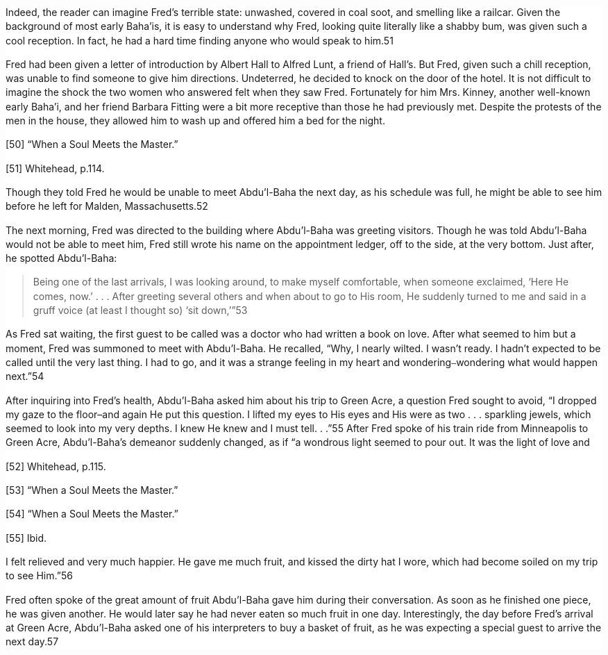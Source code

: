 Indeed, the reader can imagine Fred’s terrible state: unwashed, covered in coal soot, and
smelling like a railcar. Given the background of most early Baha’is, it is easy to
understand why Fred, looking quite literally like a shabby bum, was given such a cool
reception. In fact, he had a hard time finding anyone who would speak to him.51

Fred had been given a letter of introduction by Albert Hall to Alfred Lunt, a friend
of Hall’s. But Fred, given such a chill reception, was unable to find someone to give him
directions. Undeterred, he decided to knock on the door of the hotel. It is not difficult to
imagine the shock the two women who answered felt when they saw Fred. Fortunately
for him Mrs. Kinney, another well-known early Baha’i, and her friend Barbara Fitting
were a bit more receptive than those he had previously met. Despite the protests of the
men in the house, they allowed him to wash up and offered him a bed for the night.

\[50\] “When a Soul Meets the Master.”

\[51\] Whitehead, p.114.

Though they told Fred he would be unable to meet Abdu’l-Baha the next day, as his
schedule was full, he might be able to see him before he left for Malden, Massachusetts.52

The next morning, Fred was directed to the building where Abdu’l-Baha was
greeting visitors. Though he was told Abdu’l-Baha would not be able to meet him, Fred
still wrote his name on the appointment ledger, off to the side, at the very bottom. Just
after, he spotted Abdu’l-Baha:

> Being one of the last arrivals, I was looking around, to make myself
> comfortable, when someone exclaimed, ‘Here He comes, now.’ . . . After
> greeting several others and when about to go to His room, He suddenly
> turned to me and said in a gruff voice (at least I thought so) ‘sit down,’”53

As Fred sat waiting, the first guest to be called was a doctor who had written a
book on love. After what seemed to him but a moment, Fred was summoned to meet with
Abdu’l-Baha. He recalled, “Why, I nearly wilted. I wasn’t ready. I hadn’t expected to be
called until the very last thing. I had to go, and it was a strange feeling in my heart and
wondering⎯wondering what would happen next.”54

After inquiring into Fred’s health, Abdu’l-Baha asked him about his trip to Green
Acre, a question Fred sought to avoid, “I dropped my gaze to the floor–and again He put
this question. I lifted my eyes to His eyes and His were as two . . . sparkling jewels,
which seemed to look into my very depths. I knew He knew and I must tell. . .”55 After
Fred spoke of his train ride from Minneapolis to Green Acre, Abdu’l-Baha’s demeanor
suddenly changed, as if “a wondrous light seemed to pour out. It was the light of love and

\[52\] Whitehead, p.115.

\[53\] “When a Soul Meets the Master.”

\[54\] “When a Soul Meets the Master.”

\[55\] Ibid.

I felt relieved and very much happier. He gave me much fruit, and kissed the dirty hat I
wore, which had become soiled on my trip to see Him.”56

Fred often spoke of the great amount of fruit Abdu’l-Baha gave him during their
conversation. As soon as he finished one piece, he was given another. He would later say
he had never eaten so much fruit in one day. Interestingly, the day before Fred’s arrival at
Green Acre, Abdu’l-Baha asked one of his interpreters to buy a basket of fruit, as he was
expecting a special guest to arrive the next day.57
